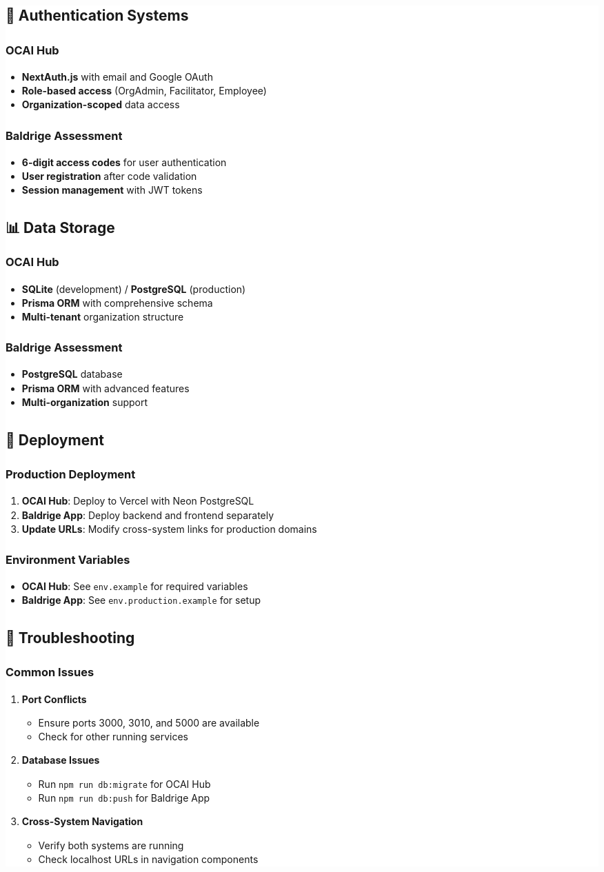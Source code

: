 ## 🔐 **Authentication Systems**

### **OCAI Hub**
- **NextAuth.js** with email and Google OAuth
- **Role-based access** (OrgAdmin, Facilitator, Employee)
- **Organization-scoped** data access

### **Baldrige Assessment**
- **6-digit access codes** for user authentication
- **User registration** after code validation
- **Session management** with JWT tokens

## 📊 **Data Storage**

### **OCAI Hub**
- **SQLite** (development) / **PostgreSQL** (production)
- **Prisma ORM** with comprehensive schema
- **Multi-tenant** organization structure

### **Baldrige Assessment**
- **PostgreSQL** database
- **Prisma ORM** with advanced features
- **Multi-organization** support

## 🚀 **Deployment**

### **Production Deployment**
1. **OCAI Hub**: Deploy to Vercel with Neon PostgreSQL
2. **Baldrige App**: Deploy backend and frontend separately
3. **Update URLs**: Modify cross-system links for production domains

### **Environment Variables**
- **OCAI Hub**: See `env.example` for required variables
- **Baldrige App**: See `env.production.example` for setup

## 🔧 **Troubleshooting**

### **Common Issues**

1. **Port Conflicts**
   - Ensure ports 3000, 3010, and 5000 are available
   - Check for other running services

2. **Database Issues**
   - Run `npm run db:migrate` for OCAI Hub
   - Run `npm run db:push` for Baldrige App

3. **Cross-System Navigation**
   - Verify both systems are running
   - Check localhost URLs in navigation components
